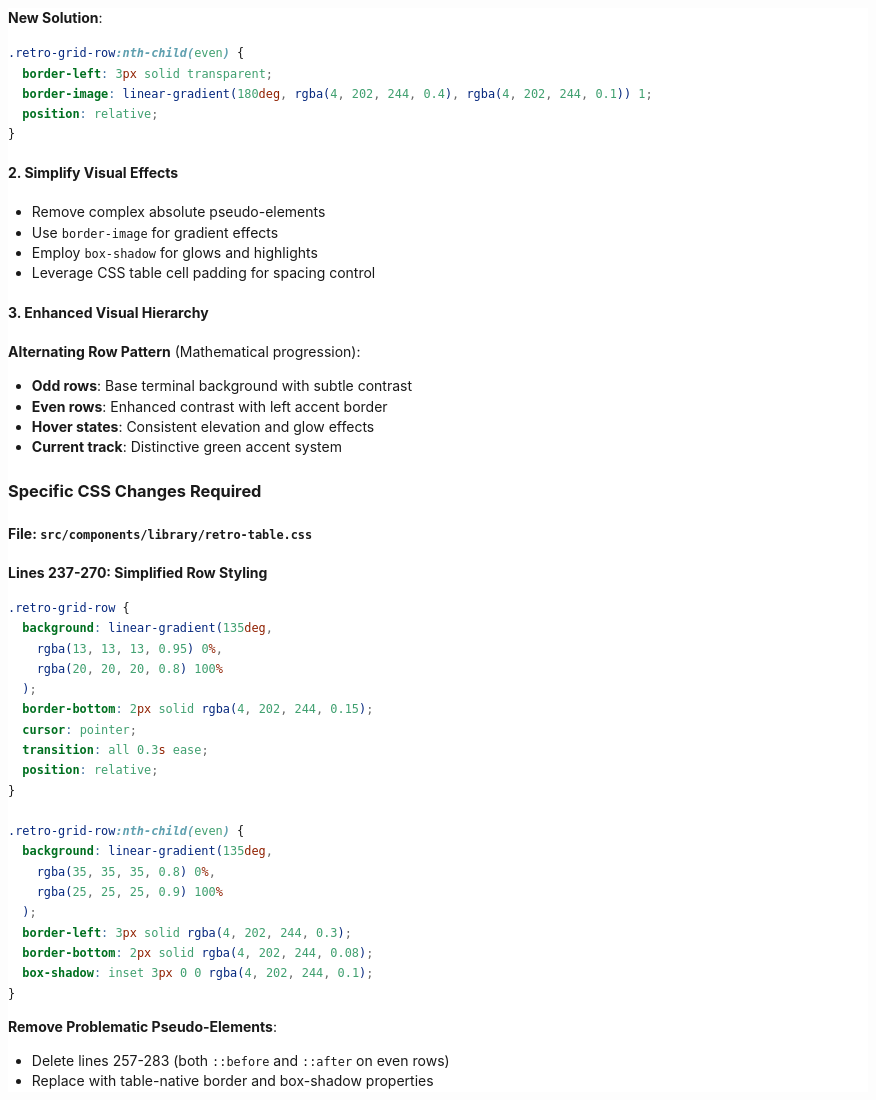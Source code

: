 **New Solution**:
```css
.retro-grid-row:nth-child(even) {
  border-left: 3px solid transparent;
  border-image: linear-gradient(180deg, rgba(4, 202, 244, 0.4), rgba(4, 202, 244, 0.1)) 1;
  position: relative;
}
```

#### 2. Simplify Visual Effects
- Remove complex absolute pseudo-elements
- Use `border-image` for gradient effects
- Employ `box-shadow` for glows and highlights
- Leverage CSS table cell padding for spacing control

#### 3. Enhanced Visual Hierarchy
**Alternating Row Pattern** (Mathematical progression):
- **Odd rows**: Base terminal background with subtle contrast
- **Even rows**: Enhanced contrast with left accent border
- **Hover states**: Consistent elevation and glow effects
- **Current track**: Distinctive green accent system

### Specific CSS Changes Required

#### File: `src/components/library/retro-table.css`

**Lines 237-270: Simplified Row Styling**
```css
.retro-grid-row {
  background: linear-gradient(135deg, 
    rgba(13, 13, 13, 0.95) 0%, 
    rgba(20, 20, 20, 0.8) 100%
  );
  border-bottom: 2px solid rgba(4, 202, 244, 0.15);
  cursor: pointer;
  transition: all 0.3s ease;
  position: relative;
}

.retro-grid-row:nth-child(even) {
  background: linear-gradient(135deg, 
    rgba(35, 35, 35, 0.8) 0%, 
    rgba(25, 25, 25, 0.9) 100%
  );
  border-left: 3px solid rgba(4, 202, 244, 0.3);
  border-bottom: 2px solid rgba(4, 202, 244, 0.08);
  box-shadow: inset 3px 0 0 rgba(4, 202, 244, 0.1);
}
```

**Remove Problematic Pseudo-Elements**:
- Delete lines 257-283 (both `::before` and `::after` on even rows)
- Replace with table-native border and box-shadow properties
